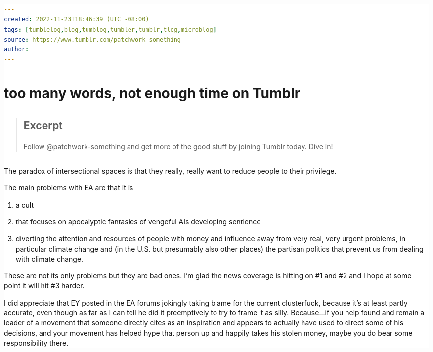 ```yaml
---
created: 2022-11-23T18:46:39 (UTC -08:00)
tags: [tumblelog,blog,tumblog,tumbler,tumblr,tlog,microblog]
source: https://www.tumblr.com/patchwork-something
author: 
---
```


# too many words, not enough time on Tumblr

> ## Excerpt
> Follow @patchwork-something and get more of the good stuff by joining Tumblr today. Dive in!

---
[](https://patchwork-something.tumblr.com/post/701562508068192256/the-paradox-of-intersectional-spaces-is-that-they "View post - Monday 12:22 PM")

The paradox of intersectional spaces is that they really, really want to reduce people to their privilege.

[](https://patchwork-something.tumblr.com/post/701106400309477376/patchwork-something-the-main-problems-with-ea-are "View post - November 16th, 11:32 AM")

[](https://www.tumblr.com/patchwork-something "patchwork-something")

[](https://www.tumblr.com/patchwork-something "patchwork-something")

The main problems with EA are that it is

1) a cult

2) that focuses on apocalyptic fantasies of vengeful AIs developing sentience

3) diverting the attention and resources of people with money and influence away from very real, very urgent problems, in particular climate change and (in the U.S. but presumably also other places) the partisan politics that prevent us from dealing with climate change.

These are not its only problems but they are bad ones. I’m glad the news coverage is hitting on #1 and #2 and I hope at some point it will hit #3 harder.

[](https://www.tumblr.com/patchwork-something "patchwork-something")

[](https://www.tumblr.com/patchwork-something "patchwork-something")

[](https://patchwork-something.tumblr.com/post/701096464416456704/i-did-appreciate-that-ey-posted-in-the-ea-forums "View post - November 16th, 8:54 AM")

I did appreciate that EY posted in the EA forums jokingly taking blame for the current clusterfuck, because it’s at least partly accurate, even though as far as I can tell he did it preemptively to try to frame it as silly. Because...if you help found and remain a leader of a movement that someone directly cites as an inspiration and appears to actually have used to direct some of his decisions, and your movement has helped hype that person up and happily takes his stolen money, maybe you do bear some responsibility there.

[](https://patchwork-something.tumblr.com/post/701095984773627904/also-i-wish-longtermism-meant-people-in-the "View post - November 16th, 8:47 AM")
